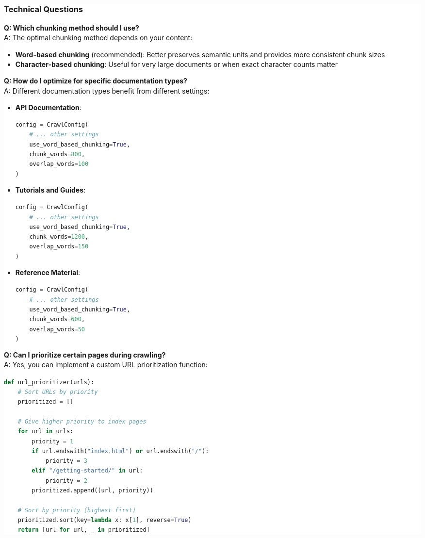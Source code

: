 ### Technical Questions

**Q: Which chunking method should I use?**  
A: The optimal chunking method depends on your content:
   - **Word-based chunking** (recommended): Better preserves semantic units and provides more consistent chunk sizes
   - **Character-based chunking**: Useful for very large documents or when exact character counts matter

**Q: How do I optimize for specific documentation types?**  
A: Different documentation types benefit from different settings:

   - **API Documentation**:
     ```python
     config = CrawlConfig(
         # ... other settings
         use_word_based_chunking=True,
         chunk_words=800,
         overlap_words=100
     )
     ```

   - **Tutorials and Guides**:
     ```python
     config = CrawlConfig(
         # ... other settings
         use_word_based_chunking=True,
         chunk_words=1200,
         overlap_words=150
     )
     ```

   - **Reference Material**:
     ```python
     config = CrawlConfig(
         # ... other settings
         use_word_based_chunking=True,
         chunk_words=600,
         overlap_words=50
     )
     ```

**Q: Can I prioritize certain pages during crawling?**  
A: Yes, you can implement a custom URL prioritization function:
   ```python
   def url_prioritizer(urls):
       # Sort URLs by priority
       prioritized = []
       
       # Give higher priority to index pages
       for url in urls:
           priority = 1
           if url.endswith("index.html") or url.endswith("/"):
               priority = 3
           elif "/getting-started/" in url:
               priority = 2
           prioritized.append((url, priority))
       
       # Sort by priority (highest first)
       prioritized.sort(key=lambda x: x[1], reverse=True)
       return [url for url, _ in prioritized]
   ```